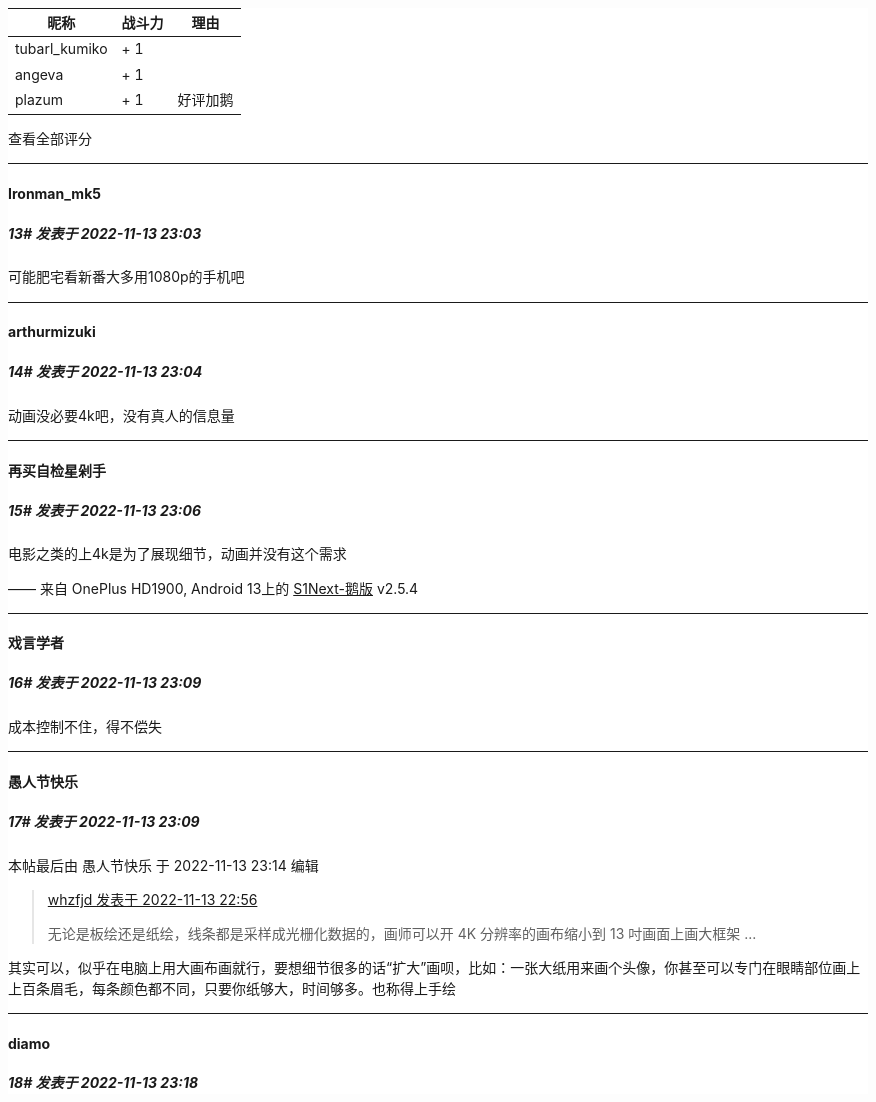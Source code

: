 |昵称|战斗力|理由|
|----|---|---|
| tubarl_kumiko| + 1||
| angeva| + 1||
| plazum| + 1|好评加鹅|

查看全部评分

*****

####  Ironman_mk5  
##### 13#       发表于 2022-11-13 23:03

可能肥宅看新番大多用1080p的手机吧

*****

####  arthurmizuki  
##### 14#       发表于 2022-11-13 23:04

动画没必要4k吧，没有真人的信息量

*****

####  再买自检星剁手  
##### 15#       发表于 2022-11-13 23:06

电影之类的上4k是为了展现细节，动画并没有这个需求

—— 来自 OnePlus HD1900, Android 13上的 [S1Next-鹅版](https://github.com/ykrank/S1-Next/releases) v2.5.4

*****

####  戏言学者  
##### 16#       发表于 2022-11-13 23:09

成本控制不住，得不偿失

*****

####  愚人节快乐  
##### 17#       发表于 2022-11-13 23:09

 本帖最后由 愚人节快乐 于 2022-11-13 23:14 编辑 
<blockquote><a href="httphttps://bbs.saraba1st.com/2b/forum.php?mod=redirect&amp;goto=findpost&amp;pid=58421050&amp;ptid=2104808" target="_blank">whzfjd 发表于 2022-11-13 22:56</a>

无论是板绘还是纸绘，线条都是采样成光栅化数据的，画师可以开 4K 分辨率的画布缩小到 13 吋画面上画大框架 ...</blockquote>
其实可以，似乎在电脑上用大画布画就行，要想细节很多的话“扩大”画呗，比如：一张大纸用来画个头像，你甚至可以专门在眼睛部位画上上百条眉毛，每条颜色都不同，只要你纸够大，时间够多。也称得上手绘

*****

####  diamo  
##### 18#       发表于 2022-11-13 23:18
